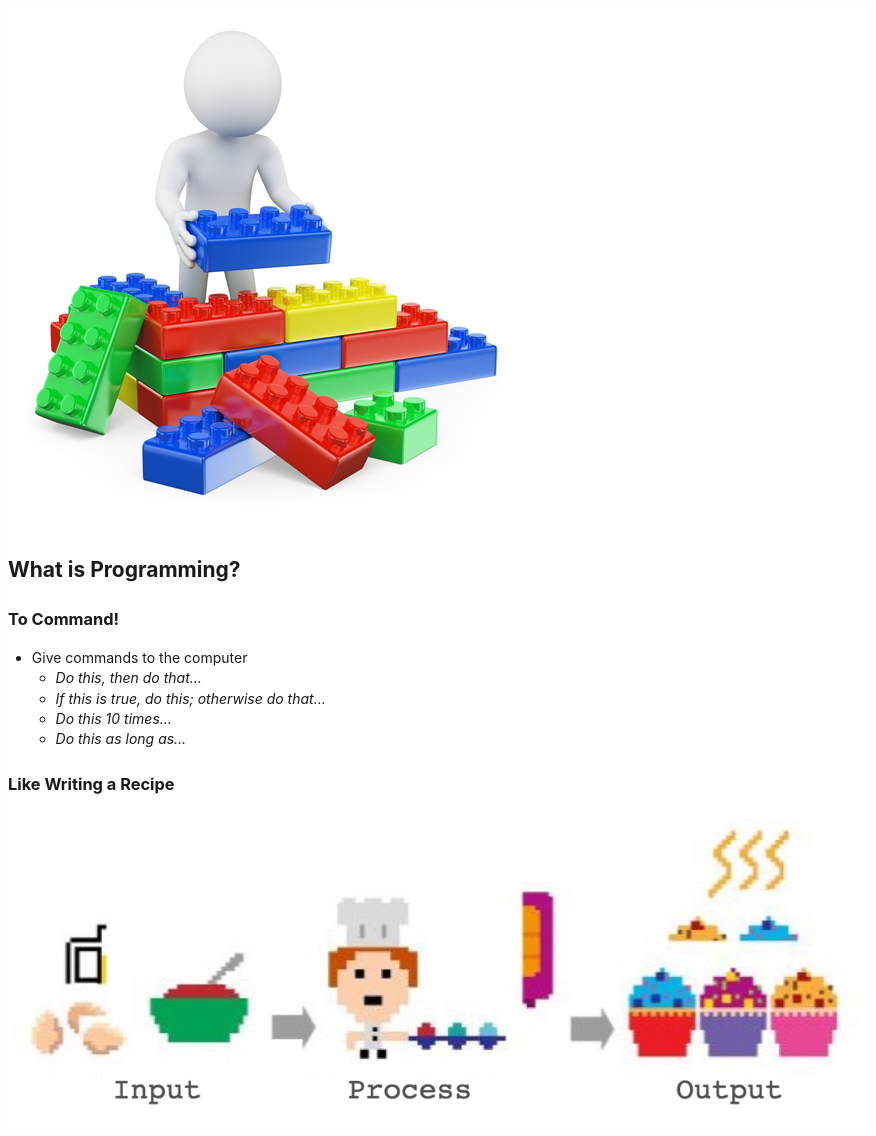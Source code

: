 ![ch01_05](img/intro/ch01_05.png)


## What is Programming?

### To Command!

* Give commands to the computer
    * *Do this, then do that…*
    * *If this is true, do this; otherwise do that…*
    * *Do this 10 times…*
    * *Do this as long as…*



### Like Writing a Recipe



![ch01_07](img/intro/ch01_07.png)
